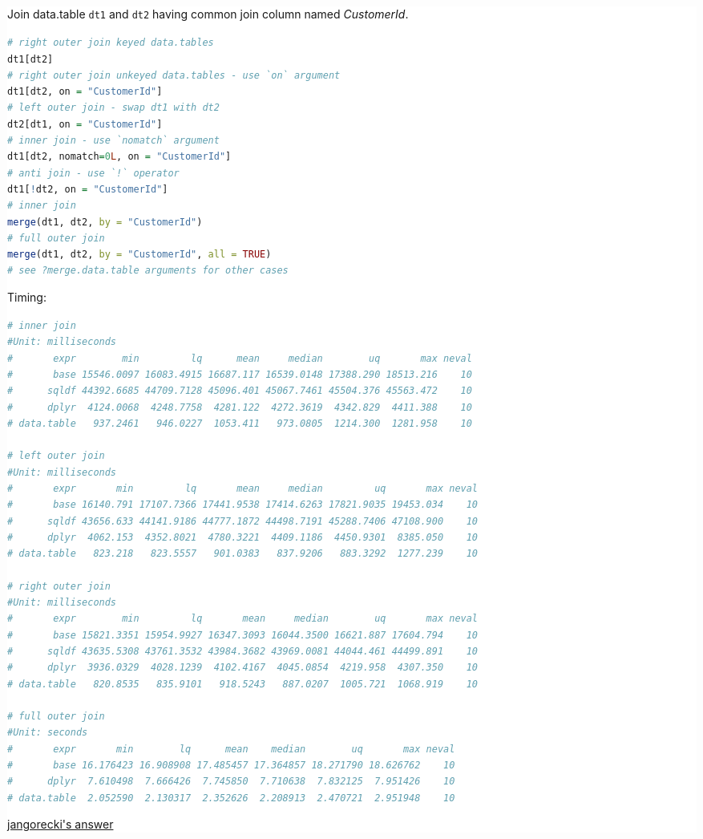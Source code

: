 Join data.table `dt1` and `dt2` having common join column named *CustomerId*.  

```r
# right outer join keyed data.tables
dt1[dt2]
# right outer join unkeyed data.tables - use `on` argument
dt1[dt2, on = "CustomerId"]
# left outer join - swap dt1 with dt2
dt2[dt1, on = "CustomerId"]
# inner join - use `nomatch` argument
dt1[dt2, nomatch=0L, on = "CustomerId"]
# anti join - use `!` operator
dt1[!dt2, on = "CustomerId"]
# inner join
merge(dt1, dt2, by = "CustomerId")
# full outer join
merge(dt1, dt2, by = "CustomerId", all = TRUE)
# see ?merge.data.table arguments for other cases
```

Timing:  

```r
# inner join
#Unit: milliseconds
#       expr        min         lq      mean     median        uq       max neval
#       base 15546.0097 16083.4915 16687.117 16539.0148 17388.290 18513.216    10
#      sqldf 44392.6685 44709.7128 45096.401 45067.7461 45504.376 45563.472    10
#      dplyr  4124.0068  4248.7758  4281.122  4272.3619  4342.829  4411.388    10
# data.table   937.2461   946.0227  1053.411   973.0805  1214.300  1281.958    10

# left outer join
#Unit: milliseconds
#       expr       min         lq       mean     median         uq       max neval
#       base 16140.791 17107.7366 17441.9538 17414.6263 17821.9035 19453.034    10
#      sqldf 43656.633 44141.9186 44777.1872 44498.7191 45288.7406 47108.900    10
#      dplyr  4062.153  4352.8021  4780.3221  4409.1186  4450.9301  8385.050    10
# data.table   823.218   823.5557   901.0383   837.9206   883.3292  1277.239    10

# right outer join
#Unit: milliseconds
#       expr        min         lq       mean     median        uq       max neval
#       base 15821.3351 15954.9927 16347.3093 16044.3500 16621.887 17604.794    10
#      sqldf 43635.5308 43761.3532 43984.3682 43969.0081 44044.461 44499.891    10
#      dplyr  3936.0329  4028.1239  4102.4167  4045.0854  4219.958  4307.350    10
# data.table   820.8535   835.9101   918.5243   887.0207  1005.721  1068.919    10

# full outer join
#Unit: seconds
#       expr       min        lq      mean    median        uq       max neval
#       base 16.176423 16.908908 17.485457 17.364857 18.271790 18.626762    10
#      dplyr  7.610498  7.666426  7.745850  7.710638  7.832125  7.951426    10
# data.table  2.052590  2.130317  2.352626  2.208913  2.470721  2.951948    10
```
[jangorecki's answer](http://stackoverflow.com/a/34219998/2490497)
